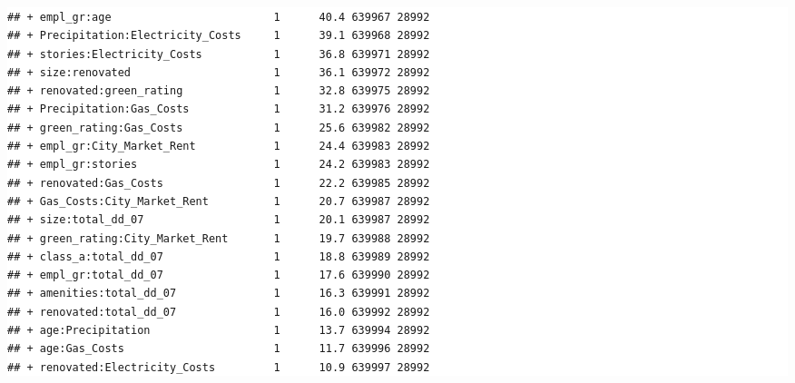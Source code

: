     ## + empl_gr:age                         1      40.4 639967 28992
    ## + Precipitation:Electricity_Costs     1      39.1 639968 28992
    ## + stories:Electricity_Costs           1      36.8 639971 28992
    ## + size:renovated                      1      36.1 639972 28992
    ## + renovated:green_rating              1      32.8 639975 28992
    ## + Precipitation:Gas_Costs             1      31.2 639976 28992
    ## + green_rating:Gas_Costs              1      25.6 639982 28992
    ## + empl_gr:City_Market_Rent            1      24.4 639983 28992
    ## + empl_gr:stories                     1      24.2 639983 28992
    ## + renovated:Gas_Costs                 1      22.2 639985 28992
    ## + Gas_Costs:City_Market_Rent          1      20.7 639987 28992
    ## + size:total_dd_07                    1      20.1 639987 28992
    ## + green_rating:City_Market_Rent       1      19.7 639988 28992
    ## + class_a:total_dd_07                 1      18.8 639989 28992
    ## + empl_gr:total_dd_07                 1      17.6 639990 28992
    ## + amenities:total_dd_07               1      16.3 639991 28992
    ## + renovated:total_dd_07               1      16.0 639992 28992
    ## + age:Precipitation                   1      13.7 639994 28992
    ## + age:Gas_Costs                       1      11.7 639996 28992
    ## + renovated:Electricity_Costs         1      10.9 639997 28992